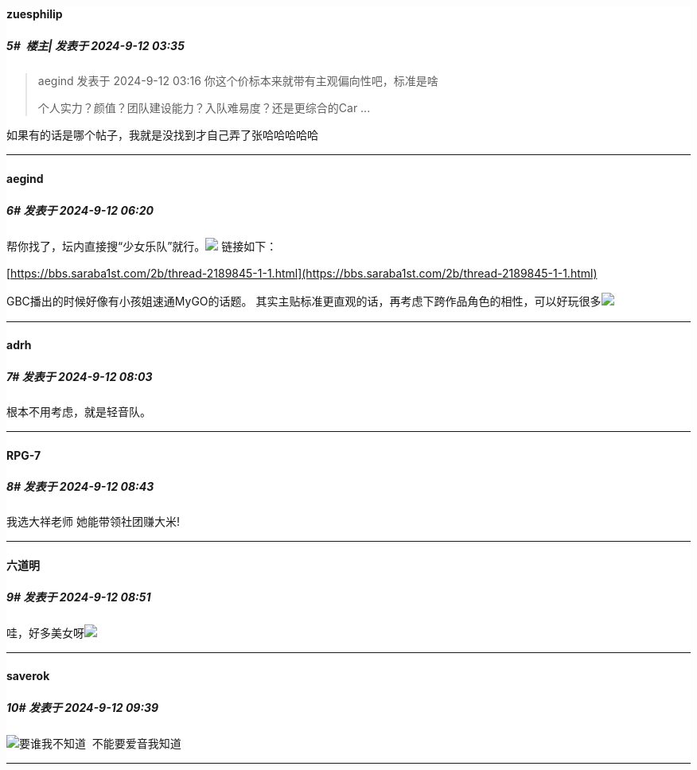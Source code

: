 ####  zuesphilip  
##### 5#         楼主| 发表于 2024-9-12 03:35

<blockquote>aegind 发表于 2024-9-12 03:16
你这个价标本来就带有主观偏向性吧，标准是啥

个人实力？颜值？团队建设能力？入队难易度？还是更综合的Car ...</blockquote>
如果有的话是哪个帖子，我就是没找到才自己弄了张哈哈哈哈哈

*****

####  aegind  
##### 6#       发表于 2024-9-12 06:20

帮你找了，坛内直接搜“少女乐队”就行。<img src="https://static.saraba1st.com/image/smiley/face2017/029.png" referrerpolicy="no-referrer">
链接如下：

[https://bbs.saraba1st.com/2b/thread-2189845-1-1.html](https://bbs.saraba1st.com/2b/thread-2189845-1-1.html)

GBC播出的时候好像有小孩姐速通MyGO的话题。
其实主贴标准更直观的话，再考虑下跨作品角色的相性，可以好玩很多<img src="https://static.saraba1st.com/image/smiley/face2017/043.png" referrerpolicy="no-referrer">

*****

####  adrh  
##### 7#       发表于 2024-9-12 08:03

根本不用考虑，就是轻音队。

*****

####  RPG-7  
##### 8#       发表于 2024-9-12 08:43

我选大祥老师 她能带领社团赚大米!

*****

####  六道明  
##### 9#       发表于 2024-9-12 08:51

哇，好多美女呀<img src="https://static.saraba1st.com/image/smiley/face2017/074.png" referrerpolicy="no-referrer">

*****

####  saverok  
##### 10#       发表于 2024-9-12 09:39

<img src="https://static.saraba1st.com/image/smiley/face2017/049.png" referrerpolicy="no-referrer">要谁我不知道  不能要爱音我知道

*****
